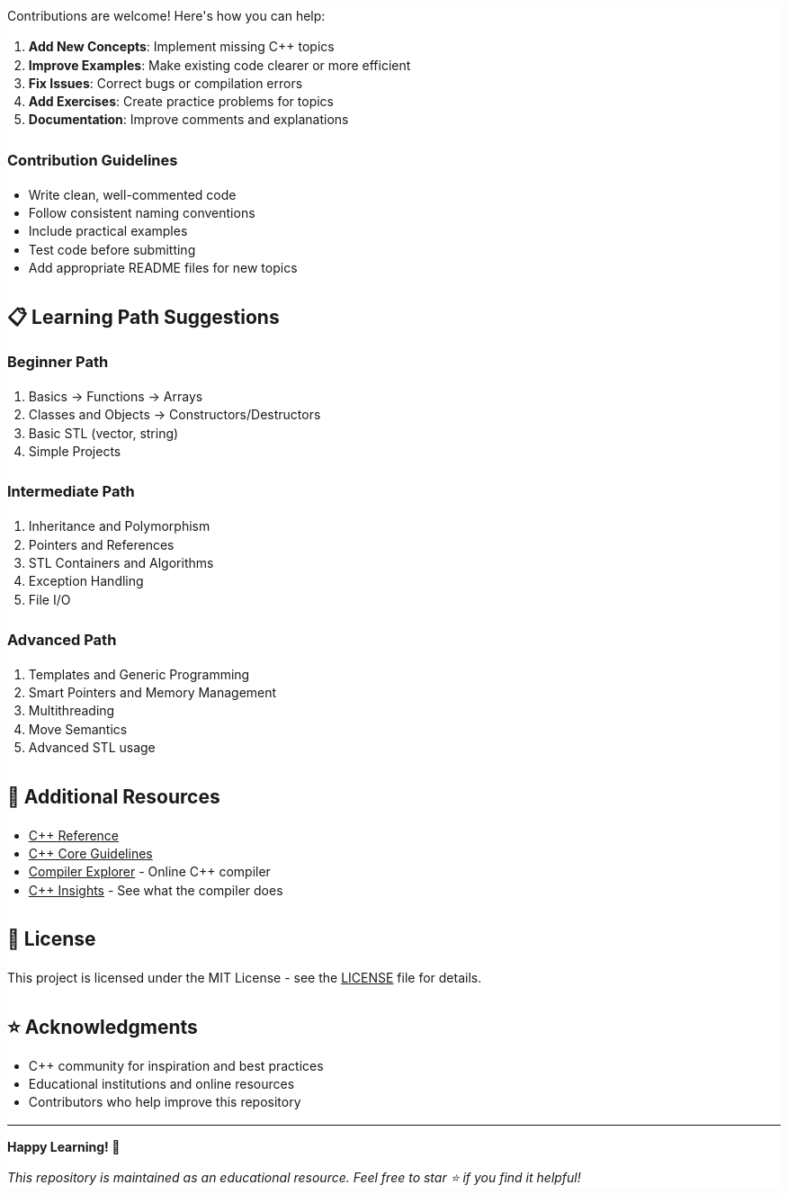 Contributions are welcome! Here's how you can help:

1. **Add New Concepts**: Implement missing C++ topics
2. **Improve Examples**: Make existing code clearer or more efficient
3. **Fix Issues**: Correct bugs or compilation errors
4. **Add Exercises**: Create practice problems for topics
5. **Documentation**: Improve comments and explanations

### Contribution Guidelines

- Write clean, well-commented code
- Follow consistent naming conventions
- Include practical examples
- Test code before submitting
- Add appropriate README files for new topics

## 📋 Learning Path Suggestions

### Beginner Path
1. Basics → Functions → Arrays
2. Classes and Objects → Constructors/Destructors
3. Basic STL (vector, string)
4. Simple Projects

### Intermediate Path
1. Inheritance and Polymorphism
2. Pointers and References
3. STL Containers and Algorithms
4. Exception Handling
5. File I/O

### Advanced Path
1. Templates and Generic Programming
2. Smart Pointers and Memory Management
3. Multithreading
4. Move Semantics
5. Advanced STL usage

## 🔗 Additional Resources

- [C++ Reference](https://en.cppreference.com/)
- [C++ Core Guidelines](https://github.com/isocpp/CppCoreGuidelines)
- [Compiler Explorer](https://godbolt.org/) - Online C++ compiler
- [C++ Insights](https://cppinsights.io/) - See what the compiler does

## 📜 License

This project is licensed under the MIT License - see the [LICENSE](LICENSE) file for details.

## ⭐ Acknowledgments

- C++ community for inspiration and best practices
- Educational institutions and online resources
- Contributors who help improve this repository

---

**Happy Learning! 🚀**

*This repository is maintained as an educational resource. Feel free to star ⭐ if you find it helpful!*